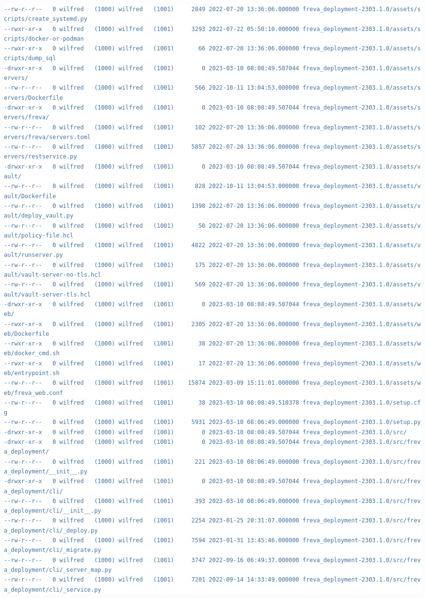 ```diff
--rw-r--r--   0 wilfred   (1000) wilfred   (1001)     2849 2022-07-20 13:36:06.000000 freva_deployment-2303.1.0/assets/scripts/create_systemd.py
--rwxr-xr-x   0 wilfred   (1000) wilfred   (1001)     3293 2022-07-22 05:50:10.000000 freva_deployment-2303.1.0/assets/scripts/docker-or-podman
--rwxr-xr-x   0 wilfred   (1000) wilfred   (1001)       66 2022-07-20 13:36:06.000000 freva_deployment-2303.1.0/assets/scripts/dump_sql
-drwxr-xr-x   0 wilfred   (1000) wilfred   (1001)        0 2023-03-10 08:08:49.507044 freva_deployment-2303.1.0/assets/servers/
--rw-r--r--   0 wilfred   (1000) wilfred   (1001)      566 2022-10-11 13:04:53.000000 freva_deployment-2303.1.0/assets/servers/Dockerfile
-drwxr-xr-x   0 wilfred   (1000) wilfred   (1001)        0 2023-03-10 08:08:49.507044 freva_deployment-2303.1.0/assets/servers/freva/
--rw-r--r--   0 wilfred   (1000) wilfred   (1001)      102 2022-07-20 13:36:06.000000 freva_deployment-2303.1.0/assets/servers/freva/servers.toml
--rw-r--r--   0 wilfred   (1000) wilfred   (1001)     5857 2022-07-20 13:36:06.000000 freva_deployment-2303.1.0/assets/servers/restservice.py
-drwxr-xr-x   0 wilfred   (1000) wilfred   (1001)        0 2023-03-10 08:08:49.507044 freva_deployment-2303.1.0/assets/vault/
--rw-r--r--   0 wilfred   (1000) wilfred   (1001)      828 2022-10-11 13:04:53.000000 freva_deployment-2303.1.0/assets/vault/Dockerfile
--rw-r--r--   0 wilfred   (1000) wilfred   (1001)     1398 2022-07-20 13:36:06.000000 freva_deployment-2303.1.0/assets/vault/deploy_vault.py
--rw-r--r--   0 wilfred   (1000) wilfred   (1001)       50 2022-07-20 13:36:06.000000 freva_deployment-2303.1.0/assets/vault/policy-file.hcl
--rw-r--r--   0 wilfred   (1000) wilfred   (1001)     4822 2022-07-20 13:36:06.000000 freva_deployment-2303.1.0/assets/vault/runserver.py
--rw-r--r--   0 wilfred   (1000) wilfred   (1001)      175 2022-07-20 13:36:06.000000 freva_deployment-2303.1.0/assets/vault/vault-server-no-tls.hcl
--rw-r--r--   0 wilfred   (1000) wilfred   (1001)      569 2022-07-20 13:36:06.000000 freva_deployment-2303.1.0/assets/vault/vault-server-tls.hcl
-drwxr-xr-x   0 wilfred   (1000) wilfred   (1001)        0 2023-03-10 08:08:49.507044 freva_deployment-2303.1.0/assets/web/
--rwxr-xr-x   0 wilfred   (1000) wilfred   (1001)     2305 2022-07-20 13:36:06.000000 freva_deployment-2303.1.0/assets/web/Dockerfile
--rwxr-xr-x   0 wilfred   (1000) wilfred   (1001)       38 2022-07-20 13:36:06.000000 freva_deployment-2303.1.0/assets/web/docker_cmd.sh
--rwxr-xr-x   0 wilfred   (1000) wilfred   (1001)       17 2022-07-20 13:36:06.000000 freva_deployment-2303.1.0/assets/web/entrypoint.sh
--rw-r--r--   0 wilfred   (1000) wilfred   (1001)    15874 2023-03-09 15:11:01.000000 freva_deployment-2303.1.0/assets/web/freva_web.conf
--rw-r--r--   0 wilfred   (1000) wilfred   (1001)       38 2023-03-10 08:08:49.510378 freva_deployment-2303.1.0/setup.cfg
--rw-r--r--   0 wilfred   (1000) wilfred   (1001)     5931 2023-03-10 08:06:49.000000 freva_deployment-2303.1.0/setup.py
-drwxr-xr-x   0 wilfred   (1000) wilfred   (1001)        0 2023-03-10 08:08:49.507044 freva_deployment-2303.1.0/src/
-drwxr-xr-x   0 wilfred   (1000) wilfred   (1001)        0 2023-03-10 08:08:49.507044 freva_deployment-2303.1.0/src/freva_deployment/
--rw-r--r--   0 wilfred   (1000) wilfred   (1001)      221 2023-03-10 08:06:49.000000 freva_deployment-2303.1.0/src/freva_deployment/__init__.py
-drwxr-xr-x   0 wilfred   (1000) wilfred   (1001)        0 2023-03-10 08:08:49.507044 freva_deployment-2303.1.0/src/freva_deployment/cli/
--rw-r--r--   0 wilfred   (1000) wilfred   (1001)      393 2023-03-10 08:06:49.000000 freva_deployment-2303.1.0/src/freva_deployment/cli/__init__.py
--rw-r--r--   0 wilfred   (1000) wilfred   (1001)     2254 2023-01-25 20:31:07.000000 freva_deployment-2303.1.0/src/freva_deployment/cli/_deploy.py
--rw-r--r--   0 wilfred   (1000) wilfred   (1001)     7594 2023-01-31 13:45:46.000000 freva_deployment-2303.1.0/src/freva_deployment/cli/_migrate.py
--rw-r--r--   0 wilfred   (1000) wilfred   (1001)     3747 2022-09-16 06:49:37.000000 freva_deployment-2303.1.0/src/freva_deployment/cli/_server_map.py
--rw-r--r--   0 wilfred   (1000) wilfred   (1001)     7201 2022-09-14 14:33:49.000000 freva_deployment-2303.1.0/src/freva_deployment/cli/_service.py
```
